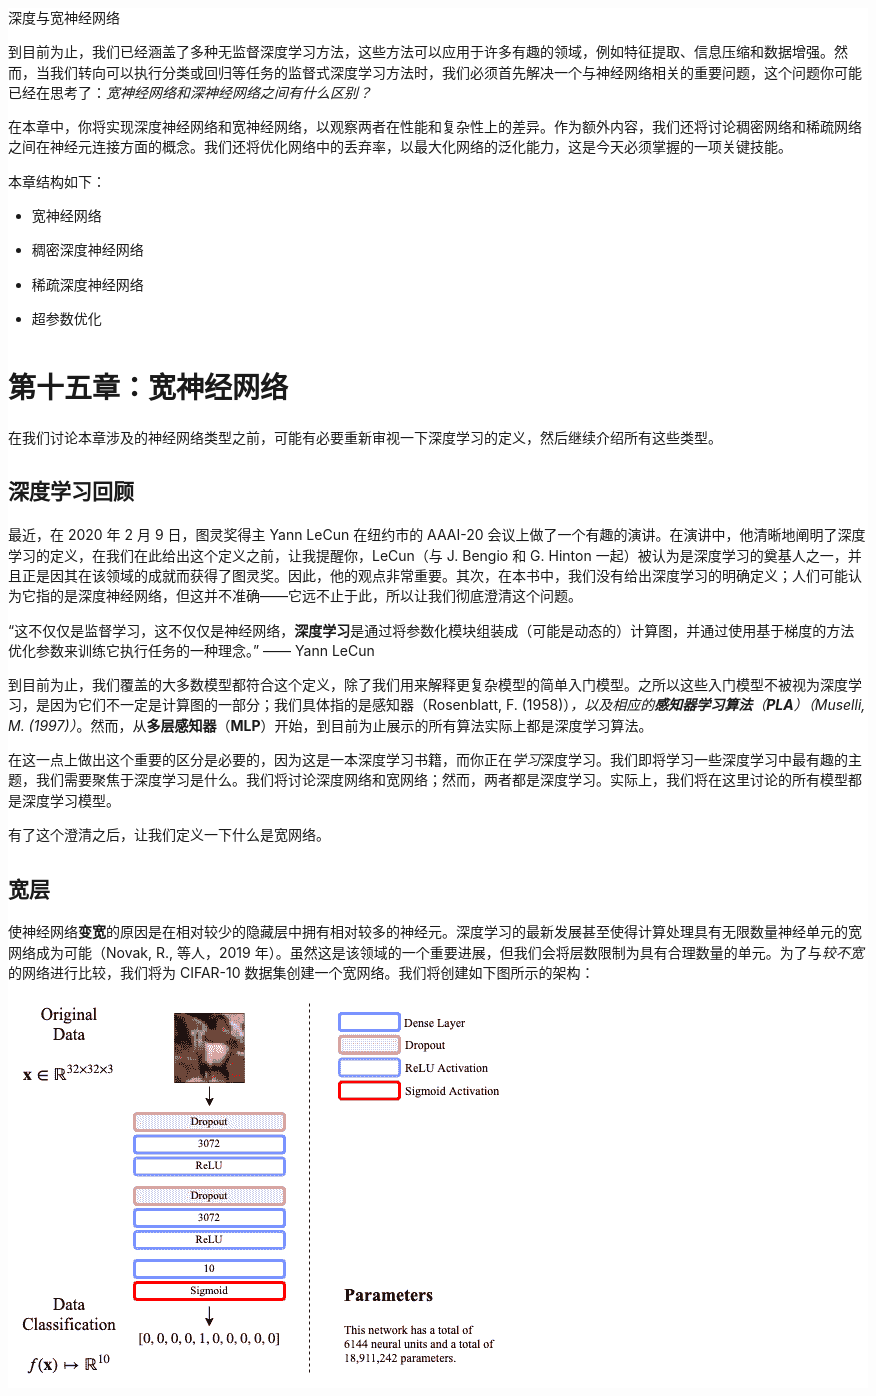 深度与宽神经网络

到目前为止，我们已经涵盖了多种无监督深度学习方法，这些方法可以应用于许多有趣的领域，例如特征提取、信息压缩和数据增强。然而，当我们转向可以执行分类或回归等任务的监督式深度学习方法时，我们必须首先解决一个与神经网络相关的重要问题，这个问题你可能已经在思考了：*宽神经网络和深神经网络之间有什么区别？*

在本章中，你将实现深度神经网络和宽神经网络，以观察两者在性能和复杂性上的差异。作为额外内容，我们还将讨论稠密网络和稀疏网络之间在神经元连接方面的概念。我们还将优化网络中的丢弃率，以最大化网络的泛化能力，这是今天必须掌握的一项关键技能。

本章结构如下：

+   宽神经网络

+   稠密深度神经网络

+   稀疏深度神经网络

+   超参数优化

# 第十五章：宽神经网络

在我们讨论本章涉及的神经网络类型之前，可能有必要重新审视一下深度学习的定义，然后继续介绍所有这些类型。

## 深度学习回顾

最近，在 2020 年 2 月 9 日，图灵奖得主 Yann LeCun 在纽约市的 AAAI-20 会议上做了一个有趣的演讲。在演讲中，他清晰地阐明了深度学习的定义，在我们在此给出这个定义之前，让我提醒你，LeCun（与 J. Bengio 和 G. Hinton 一起）被认为是深度学习的奠基人之一，并且正是因其在该领域的成就而获得了图灵奖。因此，他的观点非常重要。其次，在本书中，我们没有给出深度学习的明确定义；人们可能认为它指的是深度神经网络，但这并不准确——它远不止于此，所以让我们彻底澄清这个问题。

“这不仅仅是监督学习，这不仅仅是神经网络，**深度学习**是通过将参数化模块组装成（可能是动态的）计算图，并通过使用基于梯度的方法优化参数来训练它执行任务的一种理念。” —— Yann LeCun

到目前为止，我们覆盖的大多数模型都符合这个定义，除了我们用来解释更复杂模型的简单入门模型。之所以这些入门模型不被视为深度学习，是因为它们不一定是计算图的一部分；我们具体指的是感知器（Rosenblatt, F. (1958)）*，以及相应的**感知器学习算法**（**PLA**）（Muselli, M. (1997)）*。然而，从**多层感知器**（**MLP**）开始，到目前为止展示的所有算法实际上都是深度学习算法。

在这一点上做出这个重要的区分是必要的，因为这是一本深度学习书籍，而你正在*学习*深度学习。我们即将学习一些深度学习中最有趣的主题，我们需要聚焦于深度学习是什么。我们将讨论深度网络和宽网络；然而，两者都是深度学习。实际上，我们将在这里讨论的所有模型都是深度学习模型。

有了这个澄清之后，让我们定义一下什么是宽网络。

## 宽层

使神经网络**变宽**的原因是在相对较少的隐藏层中拥有相对较多的神经元。深度学习的最新发展甚至使得计算处理具有无限数量神经单元的宽网络成为可能（Novak, R., 等人，2019 年）。虽然这是该领域的一个重要进展，但我们会将层数限制为具有合理数量的单元。为了与*较不宽*的网络进行比较，我们将为 CIFAR-10 数据集创建一个宽网络。我们将创建如下图所示的架构：

![](img/556ac356-0a15-48e3-91b0-68750f573abf.png)

